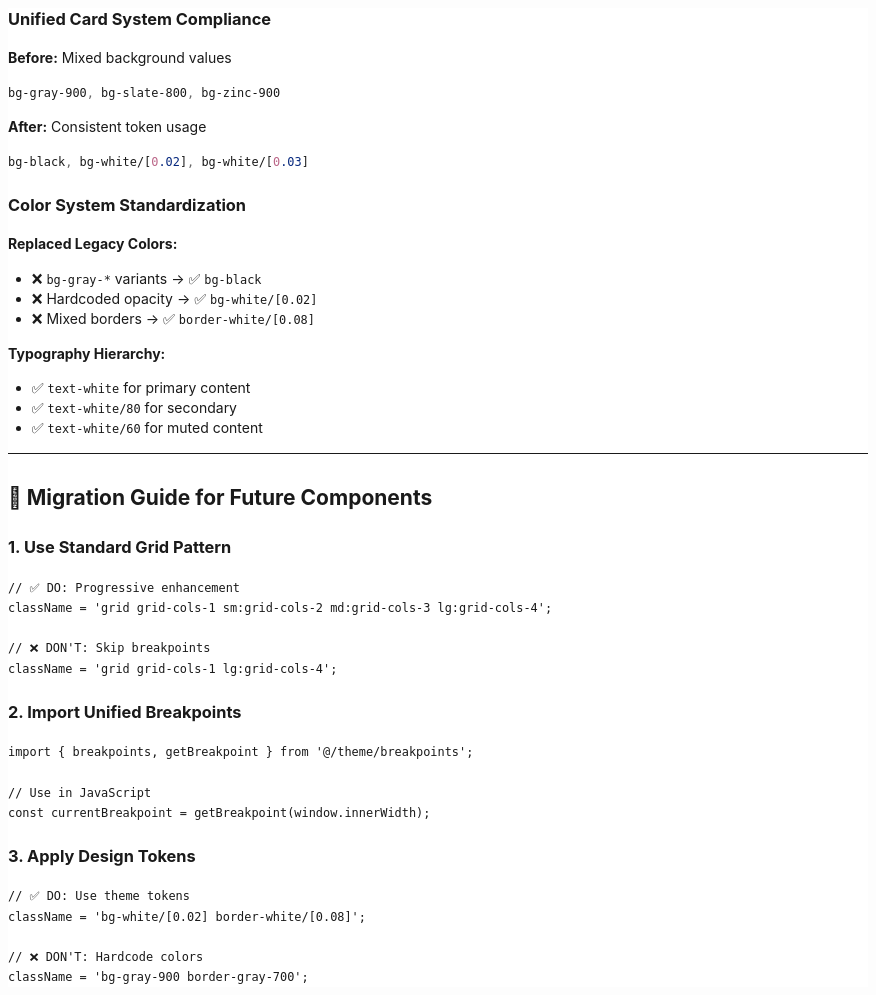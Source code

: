 ### Unified Card System Compliance

**Before:** Mixed background values

```css
bg-gray-900, bg-slate-800, bg-zinc-900
```

**After:** Consistent token usage

```css
bg-black, bg-white/[0.02], bg-white/[0.03]
```

### Color System Standardization

**Replaced Legacy Colors:**

- ❌ `bg-gray-*` variants → ✅ `bg-black`
- ❌ Hardcoded opacity → ✅ `bg-white/[0.02]`
- ❌ Mixed borders → ✅ `border-white/[0.08]`

**Typography Hierarchy:**

- ✅ `text-white` for primary content
- ✅ `text-white/80` for secondary
- ✅ `text-white/60` for muted content

---

## 🚀 Migration Guide for Future Components

### 1. Use Standard Grid Pattern

```tsx
// ✅ DO: Progressive enhancement
className = 'grid grid-cols-1 sm:grid-cols-2 md:grid-cols-3 lg:grid-cols-4';

// ❌ DON'T: Skip breakpoints
className = 'grid grid-cols-1 lg:grid-cols-4';
```

### 2. Import Unified Breakpoints

```tsx
import { breakpoints, getBreakpoint } from '@/theme/breakpoints';

// Use in JavaScript
const currentBreakpoint = getBreakpoint(window.innerWidth);
```

### 3. Apply Design Tokens

```tsx
// ✅ DO: Use theme tokens
className = 'bg-white/[0.02] border-white/[0.08]';

// ❌ DON'T: Hardcode colors
className = 'bg-gray-900 border-gray-700';
```
